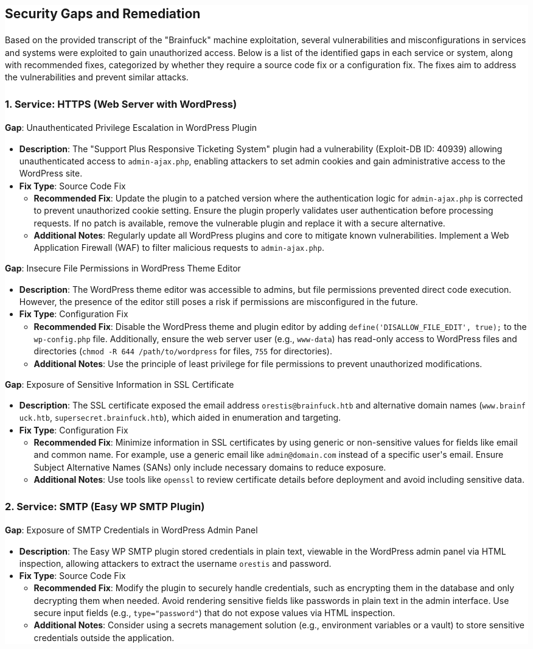 ## Security Gaps and Remediation

Based on the provided transcript of the "Brainfuck" machine exploitation, several vulnerabilities and misconfigurations in services and systems were exploited to gain unauthorized access. Below is a list of the identified gaps in each service or system, along with recommended fixes, categorized by whether they require a source code fix or a configuration fix. The fixes aim to address the vulnerabilities and prevent similar attacks.

### 1. Service: HTTPS (Web Server with WordPress)
**Gap**: Unauthenticated Privilege Escalation in WordPress Plugin
- **Description**: The "Support Plus Responsive Ticketing System" plugin had a vulnerability (Exploit-DB ID: 40939) allowing unauthenticated access to `admin-ajax.php`, enabling attackers to set admin cookies and gain administrative access to the WordPress site.
- **Fix Type**: Source Code Fix
  - **Recommended Fix**: Update the plugin to a patched version where the authentication logic for `admin-ajax.php` is corrected to prevent unauthorized cookie setting. Ensure the plugin properly validates user authentication before processing requests. If no patch is available, remove the vulnerable plugin and replace it with a secure alternative.
  - **Additional Notes**: Regularly update all WordPress plugins and core to mitigate known vulnerabilities. Implement a Web Application Firewall (WAF) to filter malicious requests to `admin-ajax.php`.

**Gap**: Insecure File Permissions in WordPress Theme Editor
- **Description**: The WordPress theme editor was accessible to admins, but file permissions prevented direct code execution. However, the presence of the editor still poses a risk if permissions are misconfigured in the future.
- **Fix Type**: Configuration Fix
  - **Recommended Fix**: Disable the WordPress theme and plugin editor by adding `define('DISALLOW_FILE_EDIT', true);` to the `wp-config.php` file. Additionally, ensure the web server user (e.g., `www-data`) has read-only access to WordPress files and directories (`chmod -R 644 /path/to/wordpress` for files, `755` for directories).
  - **Additional Notes**: Use the principle of least privilege for file permissions to prevent unauthorized modifications.

**Gap**: Exposure of Sensitive Information in SSL Certificate
- **Description**: The SSL certificate exposed the email address `orestis@brainfuck.htb` and alternative domain names (`www.brainfuck.htb`, `supersecret.brainfuck.htb`), which aided in enumeration and targeting.
- **Fix Type**: Configuration Fix
  - **Recommended Fix**: Minimize information in SSL certificates by using generic or non-sensitive values for fields like email and common name. For example, use a generic email like `admin@domain.com` instead of a specific user's email. Ensure Subject Alternative Names (SANs) only include necessary domains to reduce exposure.
  - **Additional Notes**: Use tools like `openssl` to review certificate details before deployment and avoid including sensitive data.

### 2. Service: SMTP (Easy WP SMTP Plugin)
**Gap**: Exposure of SMTP Credentials in WordPress Admin Panel
- **Description**: The Easy WP SMTP plugin stored credentials in plain text, viewable in the WordPress admin panel via HTML inspection, allowing attackers to extract the username `orestis` and password.
- **Fix Type**: Source Code Fix
  - **Recommended Fix**: Modify the plugin to securely handle credentials, such as encrypting them in the database and only decrypting them when needed. Avoid rendering sensitive fields like passwords in plain text in the admin interface. Use secure input fields (e.g., `type="password"`) that do not expose values via HTML inspection.
  - **Additional Notes**: Consider using a secrets management solution (e.g., environment variables or a vault) to store sensitive credentials outside the application.
